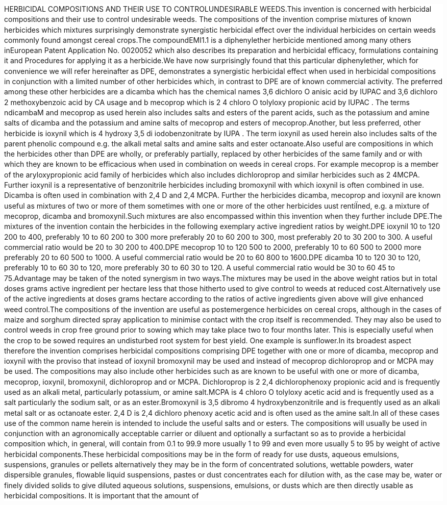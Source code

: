 HERBICIDAL COMPOSITIONS AND THEIR USE TO CONTROLUNDESIRABLE WEEDS.This invention is concerned with herbicidal compositions and their use to control undesirable weeds. The compositions of the invention comprise mixtures of known herbicides which mixtures surprisingly demonstrate synergistic herbicidal effect over the individual herbicides on certain weeds commonly found amongst cereal crops.The compoundEMI1.1 is a diphenylether herbicide mentioned among many others inEuropean Patent Application No. 0020052 which also describes its preparation and herbicidal efficacy, formulations containing it and Procedures for applying it as a herbicide.We have now surprisingly found that this particular diphenylether, which for convenience we will refer hereinafter as DPE, demonstrates a synergistic herbicidal effect when used in herbicidal compositions in conjunction with a limited number of other herbicides which, in contrast to DPE are of known commercial activity. The preferred among these other herbicides are a dicamba which has the chemical names 3,6 dichloro O anisic acid by IUPAC and 3,6 dichloro 2 methoxybenzoic acid by CA usage and b mecoprop which is 2 4 chloro O tolyloxy propionic acid by IUPAC . The terms ndicambaM and mecoprop as used herein also includes salts and esters of the parent acids, such as the potassium and amine salts of dicamba and the potassium and amine salts of mecoprop and esters of mecoprop.Another, but less preferred, other herbicide is ioxynil which is 4 hydroxy 3,5 di iodobenzonitrate by IUPA . The term ioxynil as used herein also includes salts of the parent phenolic compound e.g. the alkali metal salts and amine salts and ester octanoate.Also useful are compositions in which the herbicides other than DPE are wholly, or preferably partially, replaced by other herbicides of the same family and or with which they are known to be efficacious when used in combination on weeds in cereal crops. For example mecoprop is a member of the aryloxypropionic acid family of herbicides which also includes dichloroprop and similar herbicides such as 2 4MCPA. Further ioxynil is a representative of benzonitrile herbicides including bromoxynil with which ioxynil is often combined in use. Dicamba is often used in combination with 2,4 D and 2,4 MCPA. Further the herbicides dicamba, mecoprop and ioxynil are known useful as mixtures of two or more of them sometimes with one or more of the other herbicides uust rentiÏned, e.g. a mixture of mecoprop, dicamba and bromoxynil.Such mixtures are also encompassed within this invention when they further include DPE.The mixtures of the invention contain the herbicides in the following exemplary active ingredient ratios by weight.DPE ioxynil 10 to 120 200 to 400, preferably 10 to 60 200 to 300 more preferably 20 to 60 200 to 300, most preferably 20 to 30 200 to 300. A useful commercial ratio would be 20 to 30 200 to 400.DPE mecoprop 10 to 120 500 to 2000, preferably 10 to 60 500 to 2000 more preferably 20 to 60 500 to 1000. A useful commercial ratio would be 20 to 60 800 to 1600.DPE dicamba 10 to 120 30 to 120, preferably 10 to 60 30 to 120, more preferably 30 to 60 30 to 120. A useful commercial ratio would be 30 to 60 45 to 75.Advantage may be taken of the noted synergism in two ways.The mixtures may be used in the above weight ratios but in total doses grams active ingredient per hectare less that those hitherto used to give control to weeds at reduced cost.Alternatively use of the active ingredients at doses grams hectare according to the ratios of active ingredients given above will give enhanced weed control.The compositions of the invention are useful as postemergence herbicides on cereal crops, although in the cases of maize and sorghum directed spray application to minimise contact with the crop itself is recommended. They may also be used to control weeds in crop free ground prior to sowing which may take place two to four months later. This is especially useful when the crop to be sowed requires an undisturbed root system for best yield. One example is sunflower.In its broadest aspect therefore the invention comprises herbicidal compositions comprising DPE together with one or more of dicamba, mecoprop and ioxynil with the proviso that instead of ioxynil bromoxynil may be used and instead of mecoprop dichloroprop and or MCPA may be used. The compositions may also include other herbicides such as are known to be useful with one or more of dicamba, mecoprop, ioxynil, bromoxynil, dichloroprop and or MCPA. Dichloroprop is 2 2,4 dichlorophenoxy propionic acid and is frequently used as an alkali metal, particularly potassium, or amine salt.MCPA is 4 chloro O tolyloxy acetic acid and is frequently used as a salt particularly the sodium salt, or as an ester.Bromoxynil is 3,5 dibromo 4 hydroxybenzonitrile and is frequently used as an alkali metal salt or as octanoate ester. 2,4 D is 2,4 dichloro phenoxy acetic acid and is often used as the amine salt.In all of these cases use of the common name herein is intended to include the useful salts and or esters. The compositions will usually be used in conjunction with an agronomically acceptable carrier or diluent and optionally a surfactant so as to provide a herbicidal composition which, in general, will contain from 0.1 to 99.9 more usually 1 to 99 and even more usually 5 to 95 by weight of active herbicidal components.These herbicidal compositions may be in the form of ready for use dusts, aqueous emulsions, suspensions, granules or pellets alternatively they may be in the form of concentrated solutions, wettable powders, water dispersible granules, flowable liquid suspensions, pastes or dust concentrates each for dilution with, as the case may be, water or finely divided solids to give diluted aqueous solutions, suspensions, emulsions, or dusts which are then directly usable as herbicidal compositions. It is important that the amount of